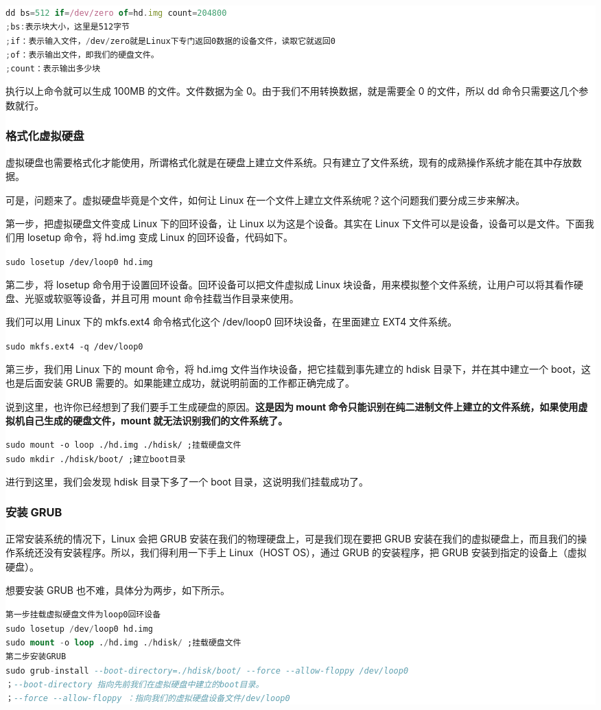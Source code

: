 ```javascript
dd bs=512 if=/dev/zero of=hd.img count=204800
;bs:表示块大小，这里是512字节
;if：表示输入文件，/dev/zero就是Linux下专门返回0数据的设备文件，读取它就返回0
;of：表示输出文件，即我们的硬盘文件。
;count：表示输出多少块
```

执行以上命令就可以生成 100MB 的文件。文件数据为全 0。由于我们不用转换数据，就是需要全 0 的文件，所以 dd 命令只需要这几个参数就行。

### 格式化虚拟硬盘 

虚拟硬盘也需要格式化才能使用，所谓格式化就是在硬盘上建立文件系统。只有建立了文件系统，现有的成熟操作系统才能在其中存放数据。

可是，问题来了。虚拟硬盘毕竟是个文件，如何让 Linux 在一个文件上建立文件系统呢？这个问题我们要分成三步来解决。

第一步，把虚拟硬盘文件变成 Linux 下的回环设备，让 Linux 以为这是个设备。其实在 Linux 下文件可以是设备，设备可以是文件。下面我们用 losetup 命令，将 hd.img 变成 Linux 的回环设备，代码如下。

```null
sudo losetup /dev/loop0 hd.img
```

第二步，将 losetup 命令用于设置回环设备。回环设备可以把文件虚拟成 Linux 块设备，用来模拟整个文件系统，让用户可以将其看作硬盘、光驱或软驱等设备，并且可用 mount 命令挂载当作目录来使用。

我们可以用 Linux 下的 mkfs.ext4 命令格式化这个 /dev/loop0 回环块设备，在里面建立 EXT4 文件系统。

```null
sudo mkfs.ext4 -q /dev/loop0  
```

第三步，我们用 Linux 下的 mount 命令，将 hd.img 文件当作块设备，把它挂载到事先建立的 hdisk 目录下，并在其中建立一个 boot，这也是后面安装 GRUB 需要的。如果能建立成功，就说明前面的工作都正确完成了。

说到这里，也许你已经想到了我们要手工生成硬盘的原因。**这是因为 mount 命令只能识别在纯二进制文件上建立的文件系统，如果使用虚拟机自己生成的硬盘文件，mount 就无法识别我们的文件系统了。**

```null
sudo mount -o loop ./hd.img ./hdisk/ ;挂载硬盘文件
sudo mkdir ./hdisk/boot/ ;建立boot目录
```

进行到这里，我们会发现 hdisk 目录下多了一个 boot 目录，这说明我们挂载成功了。

### 安装 GRUB 

正常安装系统的情况下，Linux 会把 GRUB 安装在我们的物理硬盘上，可是我们现在要把 GRUB 安装在我们的虚拟硬盘上，而且我们的操作系统还没有安装程序。所以，我们得利用一下手上 Linux（HOST OS），通过 GRUB 的安装程序，把 GRUB 安装到指定的设备上（虚拟硬盘）。

想要安装 GRUB 也不难，具体分为两步，如下所示。

```sql
第一步挂载虚拟硬盘文件为loop0回环设备
sudo losetup /dev/loop0 hd.img
sudo mount -o loop ./hd.img ./hdisk/ ;挂载硬盘文件
第二步安装GRUB
sudo grub-install --boot-directory=./hdisk/boot/ --force --allow-floppy /dev/loop0
；--boot-directory 指向先前我们在虚拟硬盘中建立的boot目录。
；--force --allow-floppy ：指向我们的虚拟硬盘设备文件/dev/loop0
```
